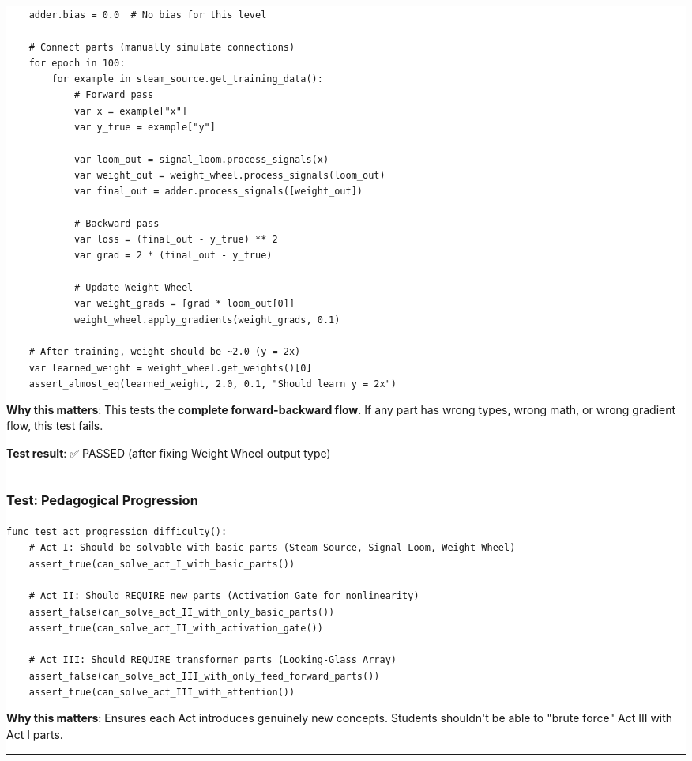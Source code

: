 ```gdscript
    adder.bias = 0.0  # No bias for this level
    
    # Connect parts (manually simulate connections)
    for epoch in 100:
        for example in steam_source.get_training_data():
            # Forward pass
            var x = example["x"]
            var y_true = example["y"]
            
            var loom_out = signal_loom.process_signals(x)
            var weight_out = weight_wheel.process_signals(loom_out)
            var final_out = adder.process_signals([weight_out])
            
            # Backward pass
            var loss = (final_out - y_true) ** 2
            var grad = 2 * (final_out - y_true)
            
            # Update Weight Wheel
            var weight_grads = [grad * loom_out[0]]
            weight_wheel.apply_gradients(weight_grads, 0.1)
    
    # After training, weight should be ~2.0 (y = 2x)
    var learned_weight = weight_wheel.get_weights()[0]
    assert_almost_eq(learned_weight, 2.0, 0.1, "Should learn y = 2x")
```

**Why this matters**: This tests the **complete forward-backward flow**. If any part has wrong types, wrong math, or wrong gradient flow, this test fails.

**Test result**: ✅ PASSED (after fixing Weight Wheel output type)

---

### Test: Pedagogical Progression

```gdscript
func test_act_progression_difficulty():
    # Act I: Should be solvable with basic parts (Steam Source, Signal Loom, Weight Wheel)
    assert_true(can_solve_act_I_with_basic_parts())
    
    # Act II: Should REQUIRE new parts (Activation Gate for nonlinearity)
    assert_false(can_solve_act_II_with_only_basic_parts())
    assert_true(can_solve_act_II_with_activation_gate())
    
    # Act III: Should REQUIRE transformer parts (Looking-Glass Array)
    assert_false(can_solve_act_III_with_only_feed_forward_parts())
    assert_true(can_solve_act_III_with_attention())
```

**Why this matters**: Ensures each Act introduces genuinely new concepts. Students shouldn't be able to "brute force" Act III with Act I parts.

---
